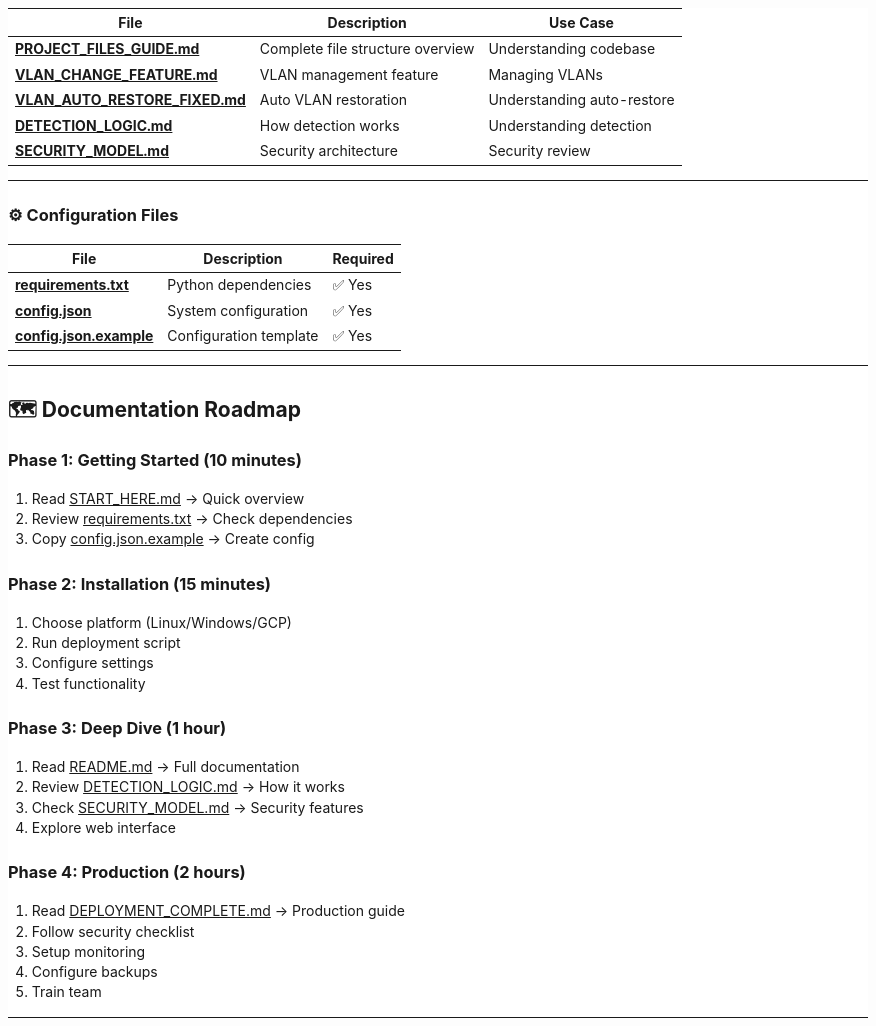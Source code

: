 | File | Description | Use Case |
|------|-------------|----------|
| **[PROJECT_FILES_GUIDE.md](PROJECT_FILES_GUIDE.md)** | Complete file structure overview | Understanding codebase |
| **[VLAN_CHANGE_FEATURE.md](VLAN_CHANGE_FEATURE.md)** | VLAN management feature | Managing VLANs |
| **[VLAN_AUTO_RESTORE_FIXED.md](VLAN_AUTO_RESTORE_FIXED.md)** | Auto VLAN restoration | Understanding auto-restore |
| **[DETECTION_LOGIC.md](DETECTION_LOGIC.md)** | How detection works | Understanding detection |
| **[SECURITY_MODEL.md](SECURITY_MODEL.md)** | Security architecture | Security review |

---

### ⚙️ Configuration Files

| File | Description | Required |
|------|-------------|----------|
| **[requirements.txt](requirements.txt)** | Python dependencies | ✅ Yes |
| **[config.json](config.json)** | System configuration | ✅ Yes |
| **[config.json.example](config.json.example)** | Configuration template | ✅ Yes |

---

## 🗺️ Documentation Roadmap

### Phase 1: Getting Started (10 minutes)
1. Read [START_HERE.md](START_HERE.md) → Quick overview
2. Review [requirements.txt](requirements.txt) → Check dependencies
3. Copy [config.json.example](config.json.example) → Create config

### Phase 2: Installation (15 minutes)
1. Choose platform (Linux/Windows/GCP)
2. Run deployment script
3. Configure settings
4. Test functionality

### Phase 3: Deep Dive (1 hour)
1. Read [README.md](README.md) → Full documentation
2. Review [DETECTION_LOGIC.md](DETECTION_LOGIC.md) → How it works
3. Check [SECURITY_MODEL.md](SECURITY_MODEL.md) → Security features
4. Explore web interface

### Phase 4: Production (2 hours)
1. Read [DEPLOYMENT_COMPLETE.md](DEPLOYMENT_COMPLETE.md) → Production guide
2. Follow security checklist
3. Setup monitoring
4. Configure backups
5. Train team

---